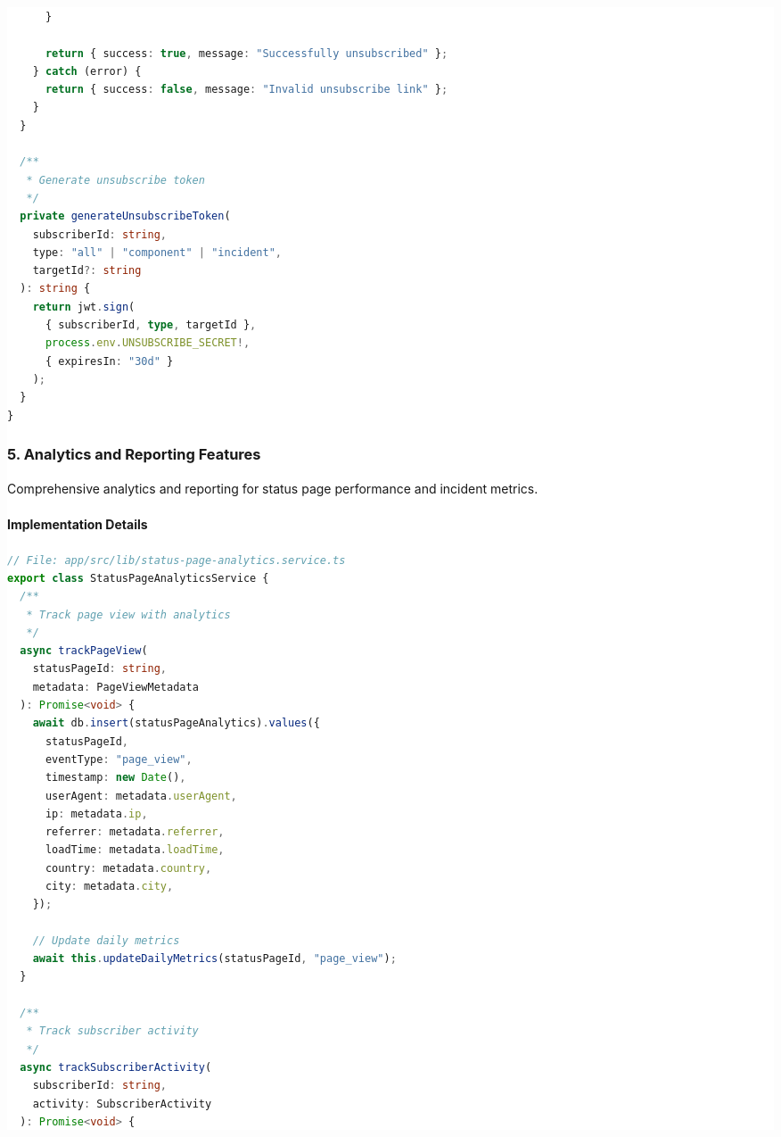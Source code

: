 ```typescript
      }

      return { success: true, message: "Successfully unsubscribed" };
    } catch (error) {
      return { success: false, message: "Invalid unsubscribe link" };
    }
  }

  /**
   * Generate unsubscribe token
   */
  private generateUnsubscribeToken(
    subscriberId: string,
    type: "all" | "component" | "incident",
    targetId?: string
  ): string {
    return jwt.sign(
      { subscriberId, type, targetId },
      process.env.UNSUBSCRIBE_SECRET!,
      { expiresIn: "30d" }
    );
  }
}
```

### 5. Analytics and Reporting Features

Comprehensive analytics and reporting for status page performance and incident metrics.

#### Implementation Details

```typescript
// File: app/src/lib/status-page-analytics.service.ts
export class StatusPageAnalyticsService {
  /**
   * Track page view with analytics
   */
  async trackPageView(
    statusPageId: string,
    metadata: PageViewMetadata
  ): Promise<void> {
    await db.insert(statusPageAnalytics).values({
      statusPageId,
      eventType: "page_view",
      timestamp: new Date(),
      userAgent: metadata.userAgent,
      ip: metadata.ip,
      referrer: metadata.referrer,
      loadTime: metadata.loadTime,
      country: metadata.country,
      city: metadata.city,
    });

    // Update daily metrics
    await this.updateDailyMetrics(statusPageId, "page_view");
  }

  /**
   * Track subscriber activity
   */
  async trackSubscriberActivity(
    subscriberId: string,
    activity: SubscriberActivity
  ): Promise<void> {
```